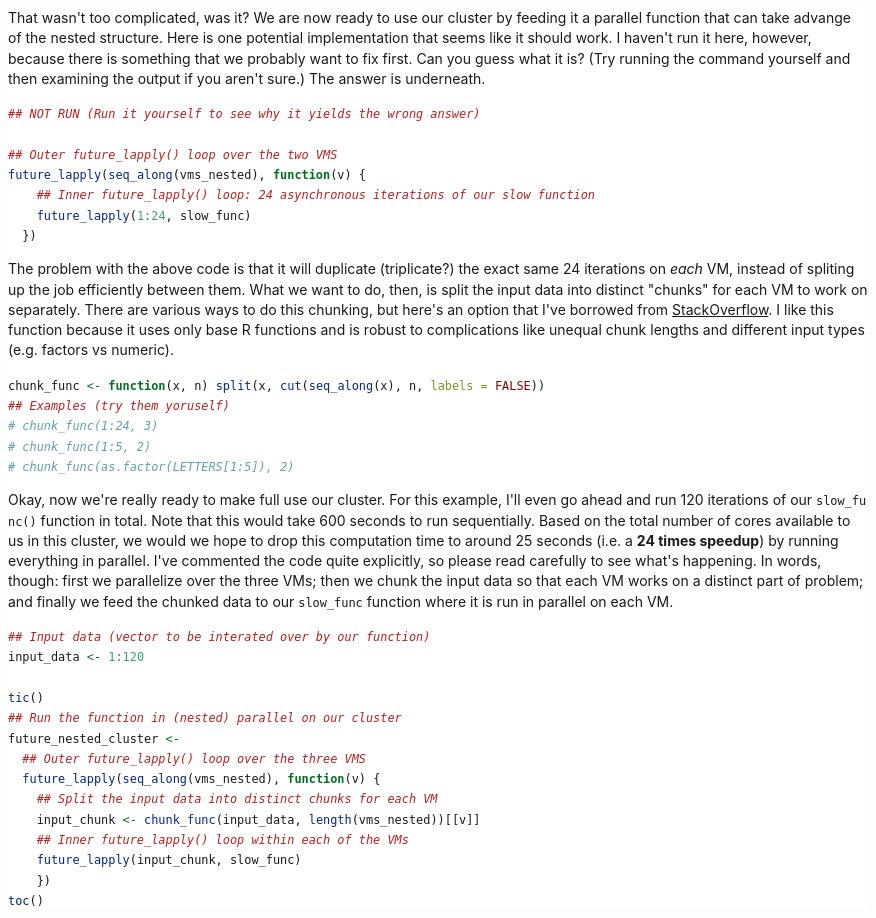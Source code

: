 That wasn't too complicated, was it? We are now ready to use our cluster by feeding it a parallel function that can take advange of the nested structure. Here is one potential implementation that seems like it should work. I haven't run it here, however, because there is something that we probably want to fix first. Can you guess what it is? (Try running the command yourself and then examining the output if you aren't sure.) The answer is underneath.


```r
## NOT RUN (Run it yourself to see why it yields the wrong answer)

## Outer future_lapply() loop over the two VMS
future_lapply(seq_along(vms_nested), function(v) {
    ## Inner future_lapply() loop: 24 asynchronous iterations of our slow function  
    future_lapply(1:24, slow_func)
  })
```

The problem with the above code is that it will duplicate (triplicate?) the exact same 24 iterations on *each* VM, instead of spliting up the job efficiently between them. What we want to do, then, is split the input data into distinct "chunks" for each VM to work on separately. There are various ways to do this chunking, but here's an option that I've borrowed from [StackOverflow](https://stackoverflow.com/a/16275428). I like this function because it uses only base R functions and is robust to complications like unequal chunk lengths and different input types (e.g. factors vs numeric).


```r
chunk_func <- function(x, n) split(x, cut(seq_along(x), n, labels = FALSE)) 
## Examples (try them yoruself)
# chunk_func(1:24, 3)
# chunk_func(1:5, 2)
# chunk_func(as.factor(LETTERS[1:5]), 2)
```

Okay, now we're really ready to make full use our cluster. For this example, I'll even go ahead and run 120 iterations of our `slow_func()` function in total. Note that this would take 600 seconds to run sequentially. Based on the total number of cores available to us in this cluster, we would we hope to drop this computation time to around 25 seconds (i.e. a **24 times speedup**) by running everything in parallel. I've commented the code quite explicitly, so please read carefully to see what's happening. In words, though: first we parallelize over the three VMs; then we chunk the input data so that each VM works on a distinct part of problem; and finally we feed the chunked data to our `slow_func` function where it is run in parallel on each VM.


```r
## Input data (vector to be interated over by our function)
input_data <- 1:120

tic()
## Run the function in (nested) parallel on our cluster
future_nested_cluster <- 
  ## Outer future_lapply() loop over the three VMS
  future_lapply(seq_along(vms_nested), function(v) {
    ## Split the input data into distinct chunks for each VM
    input_chunk <- chunk_func(input_data, length(vms_nested))[[v]] 
    ## Inner future_lapply() loop within each of the VMs  
    future_lapply(input_chunk, slow_func)
    })
toc()
```
